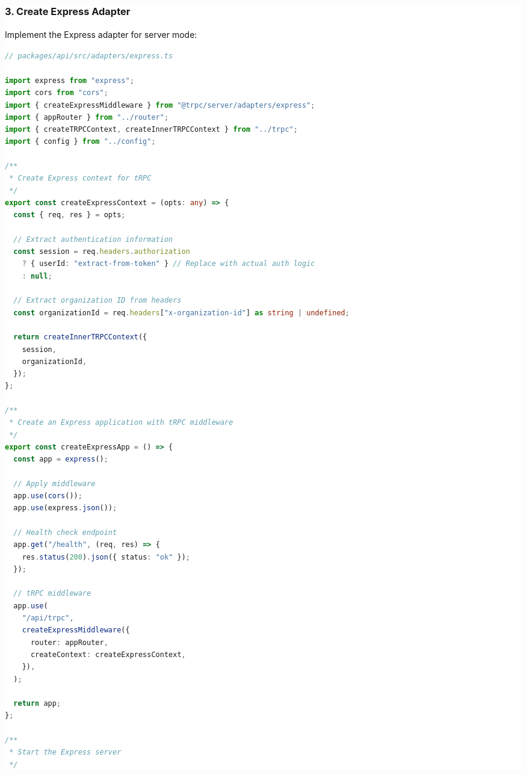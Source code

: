 ### 3. Create Express Adapter

Implement the Express adapter for server mode:

```typescript
// packages/api/src/adapters/express.ts

import express from "express";
import cors from "cors";
import { createExpressMiddleware } from "@trpc/server/adapters/express";
import { appRouter } from "../router";
import { createTRPCContext, createInnerTRPCContext } from "../trpc";
import { config } from "../config";

/**
 * Create Express context for tRPC
 */
export const createExpressContext = (opts: any) => {
  const { req, res } = opts;

  // Extract authentication information
  const session = req.headers.authorization
    ? { userId: "extract-from-token" } // Replace with actual auth logic
    : null;

  // Extract organization ID from headers
  const organizationId = req.headers["x-organization-id"] as string | undefined;

  return createInnerTRPCContext({
    session,
    organizationId,
  });
};

/**
 * Create an Express application with tRPC middleware
 */
export const createExpressApp = () => {
  const app = express();

  // Apply middleware
  app.use(cors());
  app.use(express.json());

  // Health check endpoint
  app.get("/health", (req, res) => {
    res.status(200).json({ status: "ok" });
  });

  // tRPC middleware
  app.use(
    "/api/trpc",
    createExpressMiddleware({
      router: appRouter,
      createContext: createExpressContext,
    }),
  );

  return app;
};

/**
 * Start the Express server
 */
```